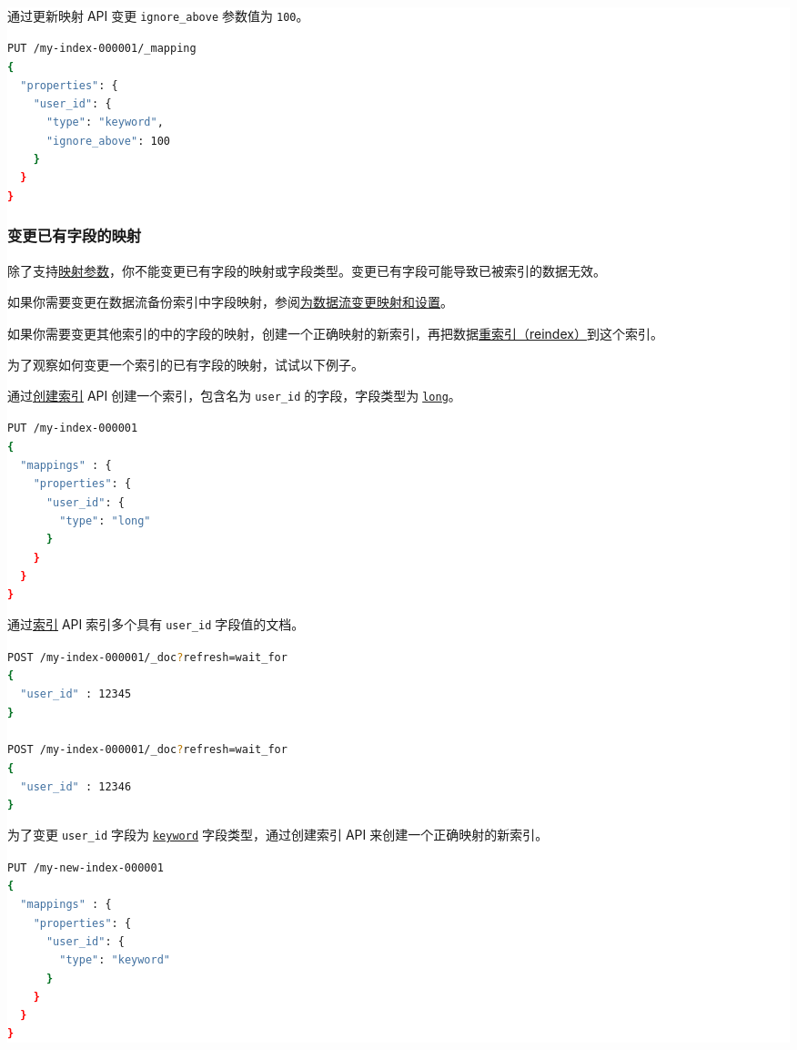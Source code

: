通过更新映射 API 变更 `ignore_above` 参数值为 `100`。

```bash
PUT /my-index-000001/_mapping
{
  "properties": {
    "user_id": {
      "type": "keyword",
      "ignore_above": 100
    }
  }
}
```

### 变更已有字段的映射

除了支持[映射参数](/mapping/mapping_parameters/mapping_parameters)，你不能变更已有字段的映射或字段类型。变更已有字段可能导致已被索引的数据无效。

如果你需要变更在数据流备份索引中字段映射，参阅[为数据流变更映射和设置](/data_streams/change_mappings_and_settings_for_a_data_stream)。

如果你需要变更其他索引的中的字段的映射，创建一个正确映射的新索引，再把数据[重索引（reindex）](/rest_apis/document_apis/reindex)到这个索引。

为了观察如何变更一个索引的已有字段的映射，试试以下例子。

通过[创建索引](/rest_apis/index_apis/create_index) API 创建一个索引，包含名为 `user_id` 的字段，字段类型为 [`long`](/mapping/field_data_types/numeric)。

```bash
PUT /my-index-000001
{
  "mappings" : {
    "properties": {
      "user_id": {
        "type": "long"
      }
    }
  }
}
```

通过[索引](/rest_apis/document_apis/esindex) API 索引多个具有 `user_id` 字段值的文档。

```bash
POST /my-index-000001/_doc?refresh=wait_for
{
  "user_id" : 12345
}

POST /my-index-000001/_doc?refresh=wait_for
{
  "user_id" : 12346
}
```

为了变更 `user_id` 字段为 [`keyword`](/mapping/field_data_types/keyword) 字段类型，通过创建索引 API 来创建一个正确映射的新索引。

```bash
PUT /my-new-index-000001
{
  "mappings" : {
    "properties": {
      "user_id": {
        "type": "keyword"
      }
    }
  }
}
```
